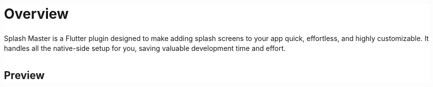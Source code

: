 # Overview

Splash Master is a Flutter plugin designed to make adding splash screens to your app quick, effortless, and highly customizable. It handles all the native-side setup for you, saving valuable development time and effort.

## Preview

